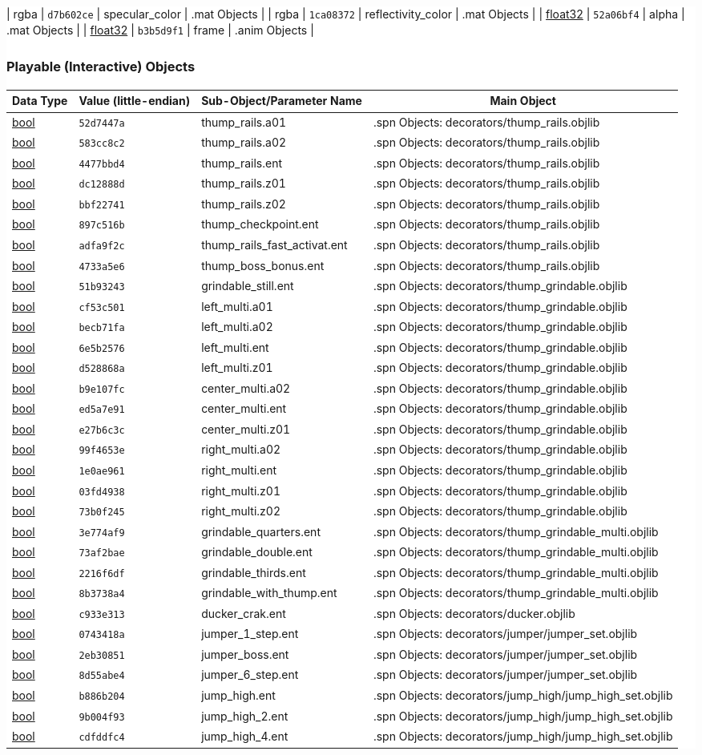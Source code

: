 | rgba                               | `d7b602ce`            | specular_color            | .mat Objects             |
| rgba                               | `1ca08372`            | reflectivity_color        | .mat Objects             |
| [float32](data_types.md#float32)   | `52a06bf4`            | alpha                     | .mat Objects             |
| [float32](data_types.md#float32)   | `b3b5d9f1`            | frame                     | .anim Objects            |

### Playable (Interactive) Objects
| Data Type                  | Value (little-endian) | Sub-Object/Parameter Name    | Main Object                                                       |
| -------------------------- | --------------------- | ---------------------------- | ----------------------------------------------------------------- |
| [bool](data_types.md#bool) | `52d7447a`            | thump_rails.a01              | .spn Objects: decorators/thump_rails.objlib                       |
| [bool](data_types.md#bool) | `583cc8c2`            | thump_rails.a02              | .spn Objects: decorators/thump_rails.objlib                       |
| [bool](data_types.md#bool) | `4477bbd4`            | thump_rails.ent              | .spn Objects: decorators/thump_rails.objlib                       |
| [bool](data_types.md#bool) | `dc12888d`            | thump_rails.z01              | .spn Objects: decorators/thump_rails.objlib                       |
| [bool](data_types.md#bool) | `bbf22741`            | thump_rails.z02              | .spn Objects: decorators/thump_rails.objlib                       |
| [bool](data_types.md#bool) | `897c516b`            | thump_checkpoint.ent         | .spn Objects: decorators/thump_rails.objlib                       |
| [bool](data_types.md#bool) | `adfa9f2c`            | thump_rails_fast_activat.ent | .spn Objects: decorators/thump_rails.objlib                       |
| [bool](data_types.md#bool) | `4733a5e6`            | thump_boss_bonus.ent         | .spn Objects: decorators/thump_rails.objlib                       |
| [bool](data_types.md#bool) | `51b93243`            | grindable_still.ent          | .spn Objects: decorators/thump_grindable.objlib                   |
| [bool](data_types.md#bool) | `cf53c501`            | left_multi.a01               | .spn Objects: decorators/thump_grindable.objlib                   |
| [bool](data_types.md#bool) | `becb71fa`            | left_multi.a02               | .spn Objects: decorators/thump_grindable.objlib                   |
| [bool](data_types.md#bool) | `6e5b2576`            | left_multi.ent               | .spn Objects: decorators/thump_grindable.objlib                   |
| [bool](data_types.md#bool) | `d528868a`            | left_multi.z01               | .spn Objects: decorators/thump_grindable.objlib                   |
| [bool](data_types.md#bool) | `b9e107fc`            | center_multi.a02             | .spn Objects: decorators/thump_grindable.objlib                   |
| [bool](data_types.md#bool) | `ed5a7e91`            | center_multi.ent             | .spn Objects: decorators/thump_grindable.objlib                   |
| [bool](data_types.md#bool) | `e27b6c3c`            | center_multi.z01             | .spn Objects: decorators/thump_grindable.objlib                   |
| [bool](data_types.md#bool) | `99f4653e`            | right_multi.a02              | .spn Objects: decorators/thump_grindable.objlib                   |
| [bool](data_types.md#bool) | `1e0ae961`            | right_multi.ent              | .spn Objects: decorators/thump_grindable.objlib                   |
| [bool](data_types.md#bool) | `03fd4938`            | right_multi.z01              | .spn Objects: decorators/thump_grindable.objlib                   |
| [bool](data_types.md#bool) | `73b0f245`            | right_multi.z02              | .spn Objects: decorators/thump_grindable.objlib                   |
| [bool](data_types.md#bool) | `3e774af9`            | grindable_quarters.ent       | .spn Objects: decorators/thump_grindable_multi.objlib             |
| [bool](data_types.md#bool) | `73af2bae`            | grindable_double.ent         | .spn Objects: decorators/thump_grindable_multi.objlib             |
| [bool](data_types.md#bool) | `2216f6df`            | grindable_thirds.ent         | .spn Objects: decorators/thump_grindable_multi.objlib             |
| [bool](data_types.md#bool) | `8b3738a4`            | grindable_with_thump.ent     | .spn Objects: decorators/thump_grindable_multi.objlib             |
| [bool](data_types.md#bool) | `c933e313`            | ducker_crak.ent              | .spn Objects: decorators/ducker.objlib                            |
| [bool](data_types.md#bool) | `0743418a`            | jumper_1_step.ent            | .spn Objects: decorators/jumper/jumper_set.objlib                 |
| [bool](data_types.md#bool) | `2eb30851`            | jumper_boss.ent              | .spn Objects: decorators/jumper/jumper_set.objlib                 |
| [bool](data_types.md#bool) | `8d55abe4`            | jumper_6_step.ent            | .spn Objects: decorators/jumper/jumper_set.objlib                 |
| [bool](data_types.md#bool) | `b886b204`            | jump_high.ent                | .spn Objects: decorators/jump_high/jump_high_set.objlib           |
| [bool](data_types.md#bool) | `9b004f93`            | jump_high_2.ent              | .spn Objects: decorators/jump_high/jump_high_set.objlib           |
| [bool](data_types.md#bool) | `cdfddfc4`            | jump_high_4.ent              | .spn Objects: decorators/jump_high/jump_high_set.objlib           |